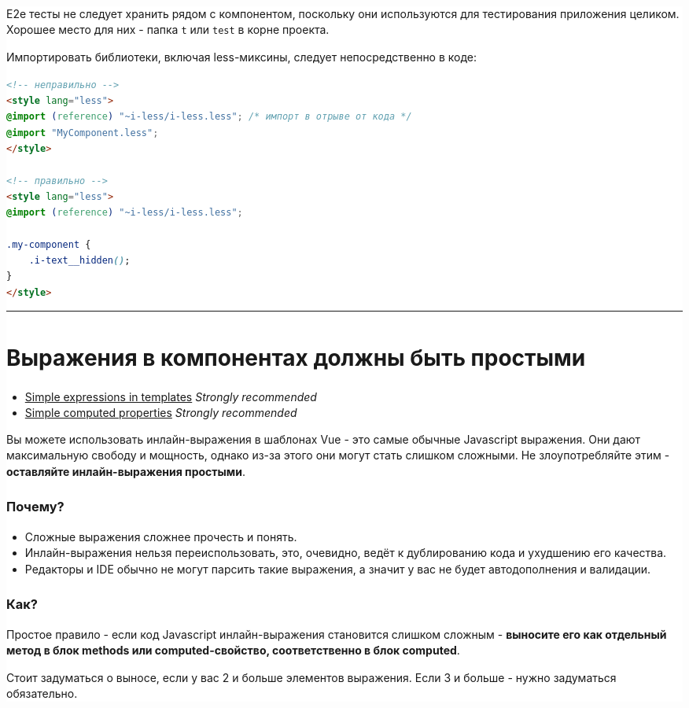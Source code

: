 E2e тесты не следует хранить рядом с компонентом, поскольку они используются для тестирования приложения целиком. Хорошее место для них - папка `t` или `test` в корне проекта.

Импортировать библиотеки, включая less-миксины, следует непосредственно в коде:

```html
<!-- неправильно -->
<style lang="less">
@import (reference) "~i-less/i-less.less"; /* импорт в отрыве от кода */
@import "MyComponent.less";
</style>

<!-- правильно -->
<style lang="less">
@import (reference) "~i-less/i-less.less";

.my-component {
    .i-text__hidden();
}
</style>
```

---


<a name="%D0%92%D1%8B%D1%80%D0%B0%D0%B6%D0%B5%D0%BD%D0%B8%D1%8F-%D0%B2-%D0%BA%D0%BE%D0%BC%D0%BF%D0%BE%D0%BD%D0%B5%D0%BD%D1%82%D0%B0%D1%85-%D0%B4%D0%BE%D0%BB%D0%B6%D0%BD%D1%8B-%D0%B1%D1%8B%D1%82%D1%8C-%D0%BF%D1%80%D0%BE%D1%81%D1%82%D1%8B%D0%BC%D0%B8"></a>
# Выражения в компонентах должны быть простыми

- [Simple expressions in templates](https://vuejs.org/v2/style-guide/#Simple-expressions-in-templates-strongly-recommended) _Strongly recommended_
- [Simple computed properties](https://vuejs.org/v2/style-guide/#Simple-computed-properties-strongly-recommended) _Strongly recommended_

Вы можете использовать инлайн-выражения в шаблонах Vue - это самые обычные Javascript выражения. Они дают максимальную свободу и мощность, однако из-за этого они могут стать слишком сложными. Не злоупотребляйте этим - **оставляйте инлайн-выражения простыми**.

### Почему?

 * Сложные выражения сложнее прочесть и понять.
 * Инлайн-выражения нельзя переиспользовать, это, очевидно, ведёт к дублированию кода и ухудшению его качества.
 * Редакторы и IDE обычно не могут парсить такие выражения, а значит у вас не будет автодополнения и валидации.

### Как?

Простое правило - если код Javascript инлайн-выражения становится слишком сложным - **выносите его как отдельный метод в блок methods или computed-свойство, соответственно в блок computed**.

Стоит задуматься о выносе, если у вас 2 и больше элементов выражения. Если 3 и больше - нужно задуматься обязательно.

